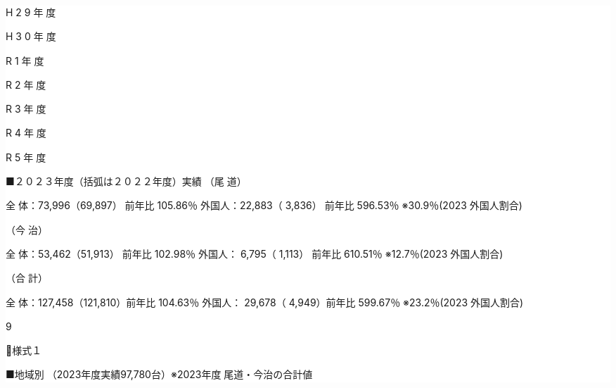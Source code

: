 H
2
9
年
度

H
3
0
年
度

R
1
年
度

R
2
年
度

R
3
年
度

R
4
年
度

R
5
年
度

■２０２３年度（括弧は２０２２年度）実績
（尾  道）

全  体：73,996（69,897）  前年比 105.86％
外国人：22,883（ 3,836）  前年比 596.53％  ※30.9％(2023 外国人割合)

（今  治）

全  体：53,462（51,913）  前年比 102.98％
外国人： 6,795（ 1,113）  前年比 610.51％  ※12.7％(2023 外国人割合)

（合  計）

全  体：127,458（121,810）前年比 104.63％
外国人： 29,678（  4,949）前年比 599.67％  ※23.2％(2023 外国人割合)

9

様式１

■地域別  （2023年度実績97,780台）※2023年度  尾道・今治の合計値

